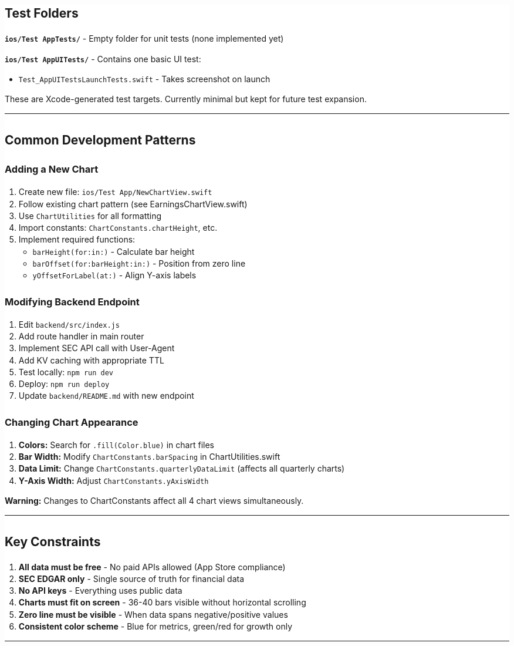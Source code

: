 
## Test Folders

**`ios/Test AppTests/`** - Empty folder for unit tests (none implemented yet)

**`ios/Test AppUITests/`** - Contains one basic UI test:
- `Test_AppUITestsLaunchTests.swift` - Takes screenshot on launch

These are Xcode-generated test targets. Currently minimal but kept for future test expansion.

---

## Common Development Patterns

### Adding a New Chart

1. Create new file: `ios/Test App/NewChartView.swift`
2. Follow existing chart pattern (see EarningsChartView.swift)
3. Use `ChartUtilities` for all formatting
4. Import constants: `ChartConstants.chartHeight`, etc.
5. Implement required functions:
   - `barHeight(for:in:)` - Calculate bar height
   - `barOffset(for:barHeight:in:)` - Position from zero line
   - `yOffsetForLabel(at:)` - Align Y-axis labels

### Modifying Backend Endpoint

1. Edit `backend/src/index.js`
2. Add route handler in main router
3. Implement SEC API call with User-Agent
4. Add KV caching with appropriate TTL
5. Test locally: `npm run dev`
6. Deploy: `npm run deploy`
7. Update `backend/README.md` with new endpoint

### Changing Chart Appearance

1. **Colors:** Search for `.fill(Color.blue)` in chart files
2. **Bar Width:** Modify `ChartConstants.barSpacing` in ChartUtilities.swift
3. **Data Limit:** Change `ChartConstants.quarterlyDataLimit` (affects all quarterly charts)
4. **Y-Axis Width:** Adjust `ChartConstants.yAxisWidth`

**Warning:** Changes to ChartConstants affect all 4 chart views simultaneously.

---

## Key Constraints

1. **All data must be free** - No paid APIs allowed (App Store compliance)
2. **SEC EDGAR only** - Single source of truth for financial data
3. **No API keys** - Everything uses public data
4. **Charts must fit on screen** - 36-40 bars visible without horizontal scrolling
5. **Zero line must be visible** - When data spans negative/positive values
6. **Consistent color scheme** - Blue for metrics, green/red for growth only

---